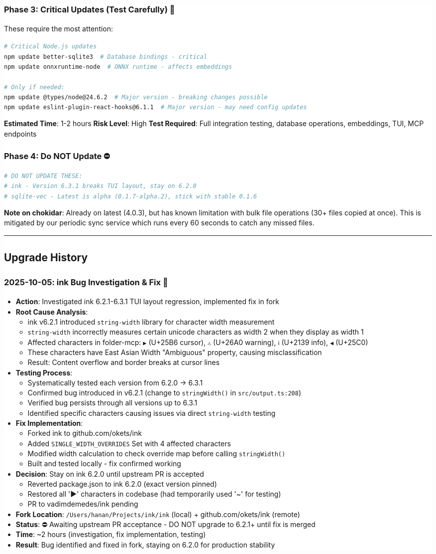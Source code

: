 ### Phase 3: Critical Updates (Test Carefully) 🔴
These require the most attention:

```bash
# Critical Node.js updates
npm update better-sqlite3  # Database bindings - critical
npm update onnxruntime-node  # ONNX runtime - affects embeddings

# Only if needed:
npm update @types/node@24.6.2  # Major version - breaking changes possible
npm update eslint-plugin-react-hooks@6.1.1  # Major version - may need config updates
```

**Estimated Time**: 1-2 hours
**Risk Level**: High
**Test Required**: Full integration testing, database operations, embeddings, TUI, MCP endpoints

### Phase 4: Do NOT Update ⛔
```bash
# DO NOT UPDATE THESE:
# ink - Version 6.3.1 breaks TUI layout, stay on 6.2.0
# sqlite-vec - Latest is alpha (0.1.7-alpha.2), stick with stable 0.1.6
```

**Note on chokidar**: Already on latest (4.0.3), but has known limitation with bulk file operations (30+ files copied at once). This is mitigated by our periodic sync service which runs every 60 seconds to catch any missed files.

---

## Upgrade History

### 2025-10-05: ink Bug Investigation & Fix 🔧
- **Action**: Investigated ink 6.2.1-6.3.1 TUI layout regression, implemented fix in fork
- **Root Cause Analysis**:
  - ink v6.2.1 introduced `string-width` library for character width measurement
  - `string-width` incorrectly measures certain unicode characters as width 2 when they display as width 1
  - Affected characters in folder-mcp: `▶` (U+25B6 cursor), `⚠` (U+26A0 warning), `ℹ` (U+2139 info), `◀` (U+25C0)
  - These characters have East Asian Width "Ambiguous" property, causing misclassification
  - Result: Content overflow and border breaks at cursor lines
- **Testing Process**:
  - Systematically tested each version from 6.2.0 → 6.3.1
  - Confirmed bug introduced in v6.2.1 (change to `stringWidth()` in `src/output.ts:208`)
  - Verified bug persists through all versions up to 6.3.1
  - Identified specific characters causing issues via direct `string-width` testing
- **Fix Implementation**:
  - Forked ink to github.com/okets/ink
  - Added `SINGLE_WIDTH_OVERRIDES` Set with 4 affected characters
  - Modified width calculation to check override map before calling `stringWidth()`
  - Built and tested locally - fix confirmed working
- **Decision**: Stay on ink 6.2.0 until upstream PR is accepted
  - Reverted package.json to ink 6.2.0 (exact version pinned)
  - Restored all '▶' characters in codebase (had temporarily used '~' for testing)
  - PR to vadimdemedes/ink pending
- **Fork Location**: `/Users/hanan/Projects/ink/ink` (local) + github.com/okets/ink (remote)
- **Status**: ⛔ Awaiting upstream PR acceptance - DO NOT upgrade to 6.2.1+ until fix is merged
- **Time**: ~2 hours (investigation, fix implementation, testing)
- **Result**: Bug identified and fixed in fork, staying on 6.2.0 for production stability
